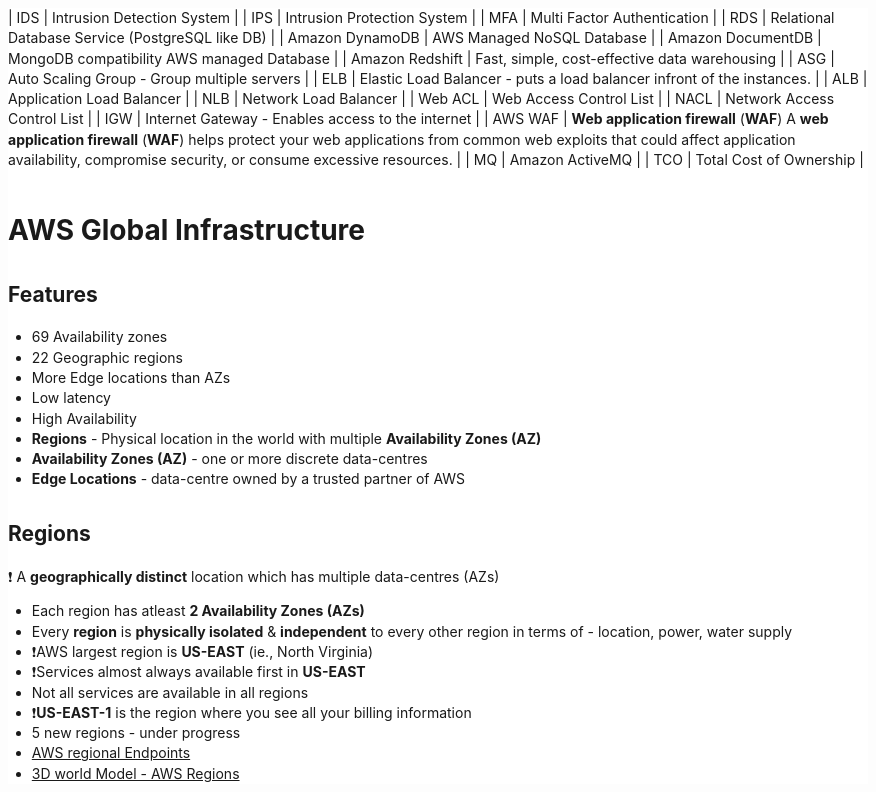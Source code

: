 | IDS                   | Intrusion Detection System                                   |
| IPS                   | Intrusion Protection System                                  |
| MFA                   | Multi Factor Authentication                                  |
| RDS                   | Relational Database Service (PostgreSQL like DB)             |
| Amazon DynamoDB       | AWS Managed NoSQL Database                                   |
| Amazon DocumentDB     | MongoDB compatibility AWS managed Database                   |
| Amazon Redshift       | Fast, simple, cost-effective data warehousing                |
| ASG                   | Auto Scaling Group - Group multiple servers                  |
| ELB                   | Elastic Load Balancer - puts a load balancer infront of the instances. |
| ALB                   | Application Load Balancer                                    |
| NLB                   | Network Load Balancer                                        |
| Web ACL               | Web Access Control List                                      |
| NACL                  | Network Access Control List                                  |
| IGW                   | Internet Gateway - Enables access to the internet            |
| AWS WAF               | **Web application firewall** (**WAF**) A **web application firewall** (**WAF**) helps protect your web applications from common web exploits that could affect application availability, compromise security, or consume excessive resources. |
| MQ                    | Amazon ActiveMQ                                              |
| TCO                   | Total Cost of Ownership                                      |



# AWS Global Infrastructure

## Features

- 69 Availability zones
- 22 Geographic regions
- More Edge locations than AZs
- Low latency
- High Availability
- **Regions** - Physical location in the world with multiple **Availability Zones (AZ)**
- **Availability Zones (AZ)** - one or more discrete data-centres
- **Edge Locations** - data-centre owned by a trusted partner of AWS

## Regions

:exclamation: A **geographically distinct** location which has multiple data-centres (AZs)

- Each region has atleast **2 Availability Zones (AZs)**
- Every **region** is **physically isolated** & **independent** to every other region in terms of - location, power, water supply
- :exclamation:AWS largest region is **US-EAST** (ie., North Virginia)
- :exclamation:Services almost always available first in **US-EAST**
- Not all services are available in all regions
- :exclamation:**US-EAST-1** is the region where you see all your billing information
- 5 new regions - under progress
- [AWS regional Endpoints](https://docs.aws.amazon.com/general/latest/gr/rande.html)
- [3D world Model - AWS Regions](https://www.infrastructure.aws/)
